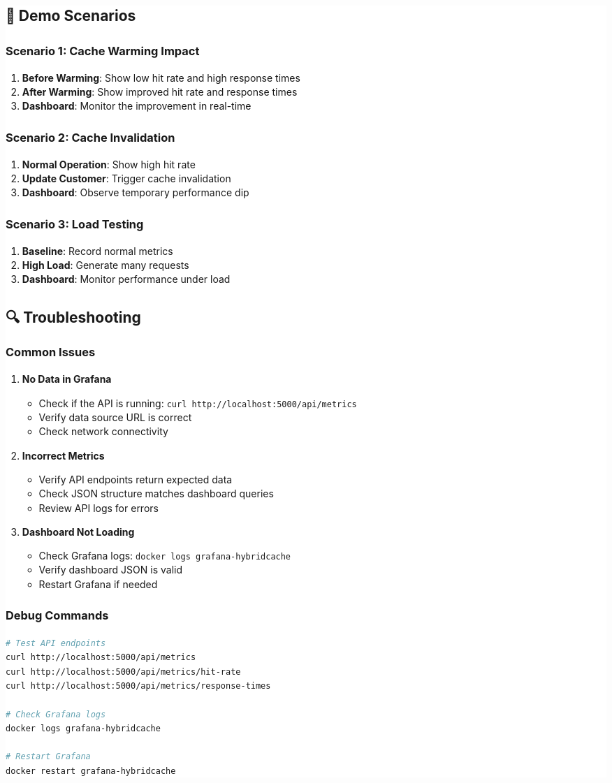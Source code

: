 ## 🎯 Demo Scenarios

### Scenario 1: Cache Warming Impact
1. **Before Warming**: Show low hit rate and high response times
2. **After Warming**: Show improved hit rate and response times
3. **Dashboard**: Monitor the improvement in real-time

### Scenario 2: Cache Invalidation
1. **Normal Operation**: Show high hit rate
2. **Update Customer**: Trigger cache invalidation
3. **Dashboard**: Observe temporary performance dip

### Scenario 3: Load Testing
1. **Baseline**: Record normal metrics
2. **High Load**: Generate many requests
3. **Dashboard**: Monitor performance under load

## 🔍 Troubleshooting

### Common Issues

1. **No Data in Grafana**
   - Check if the API is running: `curl http://localhost:5000/api/metrics`
   - Verify data source URL is correct
   - Check network connectivity

2. **Incorrect Metrics**
   - Verify API endpoints return expected data
   - Check JSON structure matches dashboard queries
   - Review API logs for errors

3. **Dashboard Not Loading**
   - Check Grafana logs: `docker logs grafana-hybridcache`
   - Verify dashboard JSON is valid
   - Restart Grafana if needed

### Debug Commands

```bash
# Test API endpoints
curl http://localhost:5000/api/metrics
curl http://localhost:5000/api/metrics/hit-rate
curl http://localhost:5000/api/metrics/response-times

# Check Grafana logs
docker logs grafana-hybridcache

# Restart Grafana
docker restart grafana-hybridcache
```
